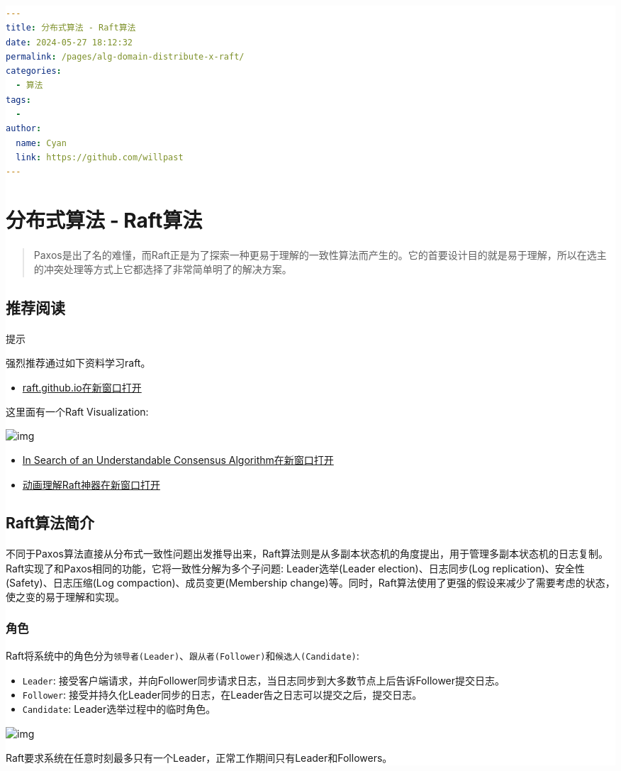 ```yaml
---
title: 分布式算法 - Raft算法
date: 2024-05-27 18:12:32
permalink: /pages/alg-domain-distribute-x-raft/
categories:
  - 算法
tags:
  - 
author: 
  name: Cyan
  link: https://github.com/willpast
---
```

# 分布式算法 - Raft算法

>
> Paxos是出了名的难懂，而Raft正是为了探索一种更易于理解的一致性算法而产生的。它的首要设计目的就是易于理解，所以在选主的冲突处理等方式上它都选择了非常简单明了的解决方案。

 
## 推荐阅读

提示

强烈推荐通过如下资料学习raft。 

  * [raft.github.io在新窗口打开](https://raft.github.io/)

这里面有一个Raft Visualization:

![img](https://cdn.jsdelivr.net/gh/willpast/image/blog/ka_java/alg-dst-raft-x1.png)

  * [In Search of an Understandable Consensus Algorithm在新窗口打开](https://raft.github.io/raft.pdf)

  * [动画理解Raft神器在新窗口打开](http://thesecretlivesofdata.com/raft/)

## Raft算法简介

不同于Paxos算法直接从分布式一致性问题出发推导出来，Raft算法则是从多副本状态机的角度提出，用于管理多副本状态机的日志复制。Raft实现了和Paxos相同的功能，它将一致性分解为多个子问题:
Leader选举(Leader election)、日志同步(Log replication)、安全性(Safety)、日志压缩(Log
compaction)、成员变更(Membership change)等。同时，Raft算法使用了更强的假设来减少了需要考虑的状态，使之变的易于理解和实现。

### 角色

Raft将系统中的角色分为`领导者(Leader)`、`跟从者(Follower)`和`候选人(Candidate)`:

  * `Leader`: 接受客户端请求，并向Follower同步请求日志，当日志同步到大多数节点上后告诉Follower提交日志。
  * `Follower`: 接受并持久化Leader同步的日志，在Leader告之日志可以提交之后，提交日志。
  * `Candidate`: Leader选举过程中的临时角色。

![img](https://cdn.jsdelivr.net/gh/willpast/image/blog/ka_java/alg-dst-raft-1.jpg)

Raft要求系统在任意时刻最多只有一个Leader，正常工作期间只有Leader和Followers。
